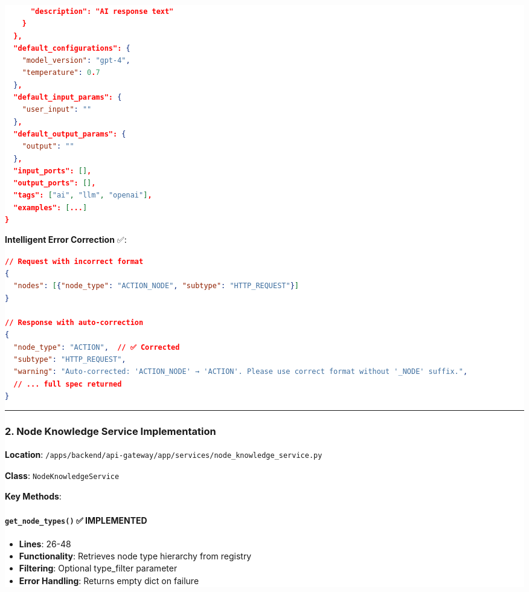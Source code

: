 ```json
      "description": "AI response text"
    }
  },
  "default_configurations": {
    "model_version": "gpt-4",
    "temperature": 0.7
  },
  "default_input_params": {
    "user_input": ""
  },
  "default_output_params": {
    "output": ""
  },
  "input_ports": [],
  "output_ports": [],
  "tags": ["ai", "llm", "openai"],
  "examples": [...]
}
```

**Intelligent Error Correction** ✅:
```json
// Request with incorrect format
{
  "nodes": [{"node_type": "ACTION_NODE", "subtype": "HTTP_REQUEST"}]
}

// Response with auto-correction
{
  "node_type": "ACTION",  // ✅ Corrected
  "subtype": "HTTP_REQUEST",
  "warning": "Auto-corrected: 'ACTION_NODE' → 'ACTION'. Please use correct format without '_NODE' suffix.",
  // ... full spec returned
}
```

---

### 2. Node Knowledge Service Implementation

**Location**: `/apps/backend/api-gateway/app/services/node_knowledge_service.py`

**Class**: `NodeKnowledgeService`

**Key Methods**:

#### `get_node_types()` ✅ **IMPLEMENTED**
- **Lines**: 26-48
- **Functionality**: Retrieves node type hierarchy from registry
- **Filtering**: Optional type_filter parameter
- **Error Handling**: Returns empty dict on failure
